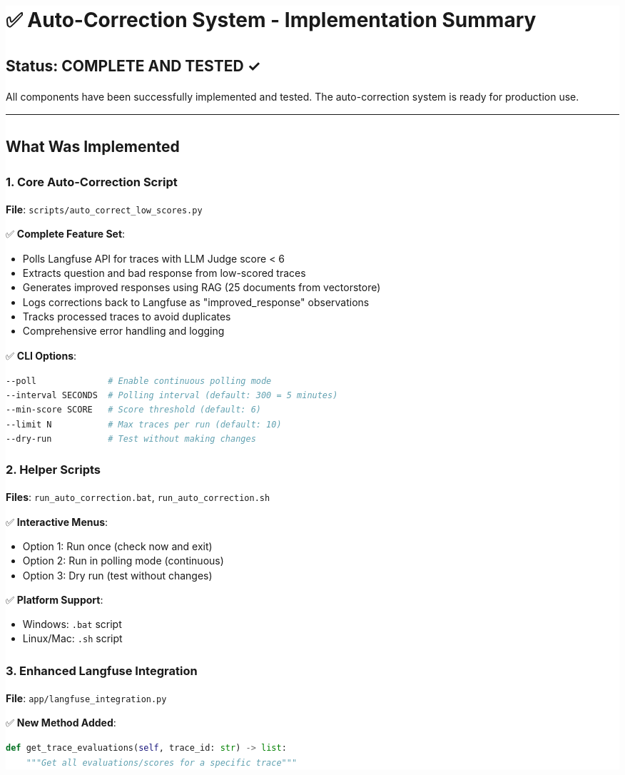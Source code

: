 # ✅ Auto-Correction System - Implementation Summary

## Status: **COMPLETE AND TESTED** ✓

All components have been successfully implemented and tested. The auto-correction system is ready for production use.

---

## What Was Implemented

### 1. Core Auto-Correction Script
**File**: `scripts/auto_correct_low_scores.py`

✅ **Complete Feature Set**:
- Polls Langfuse API for traces with LLM Judge score < 6
- Extracts question and bad response from low-scored traces
- Generates improved responses using RAG (25 documents from vectorstore)
- Logs corrections back to Langfuse as "improved_response" observations
- Tracks processed traces to avoid duplicates
- Comprehensive error handling and logging

✅ **CLI Options**:
```bash
--poll              # Enable continuous polling mode
--interval SECONDS  # Polling interval (default: 300 = 5 minutes)
--min-score SCORE   # Score threshold (default: 6)
--limit N           # Max traces per run (default: 10)
--dry-run           # Test without making changes
```

### 2. Helper Scripts
**Files**: `run_auto_correction.bat`, `run_auto_correction.sh`

✅ **Interactive Menus**:
- Option 1: Run once (check now and exit)
- Option 2: Run in polling mode (continuous)
- Option 3: Dry run (test without changes)

✅ **Platform Support**:
- Windows: `.bat` script
- Linux/Mac: `.sh` script

### 3. Enhanced Langfuse Integration
**File**: `app/langfuse_integration.py`

✅ **New Method Added**:
```python
def get_trace_evaluations(self, trace_id: str) -> list:
    """Get all evaluations/scores for a specific trace"""
```
